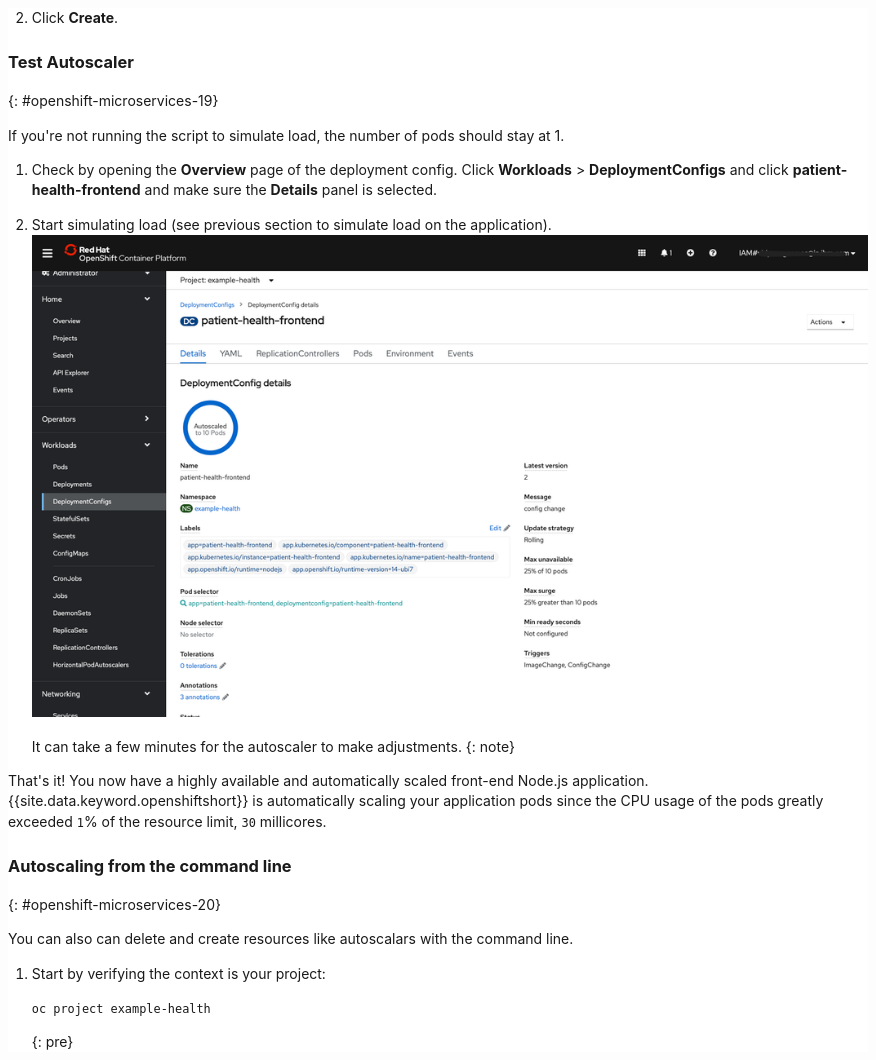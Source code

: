 2. Click **Create**.

### Test Autoscaler
{: #openshift-microservices-19}

If you're not running the script to simulate load, the number of pods should stay at 1.

1. Check by opening the **Overview** page of the deployment config.  Click **Workloads** > **DeploymentConfigs** and click **patient-health-frontend** and make sure the **Details** panel is selected.
2. Start simulating load (see previous section to simulate load on the application).
   ![Scaled to 4/10 pods](images/solution55-openshift-microservices/ocp48-hpa-after.png)
   
   It can take a few minutes for the autoscaler to make adjustments.
   {: note}

That's it! You now have a highly available and automatically scaled front-end Node.js application. {{site.data.keyword.openshiftshort}} is automatically scaling your application pods since the CPU usage of the pods greatly exceeded `1`% of the resource limit, `30` millicores.

### Autoscaling from the command line
{: #openshift-microservices-20}

You can also can delete and create resources like autoscalars with the command line.

1. Start by verifying the context is your project:
   ```sh
   oc project example-health
   ```
   {: pre}

